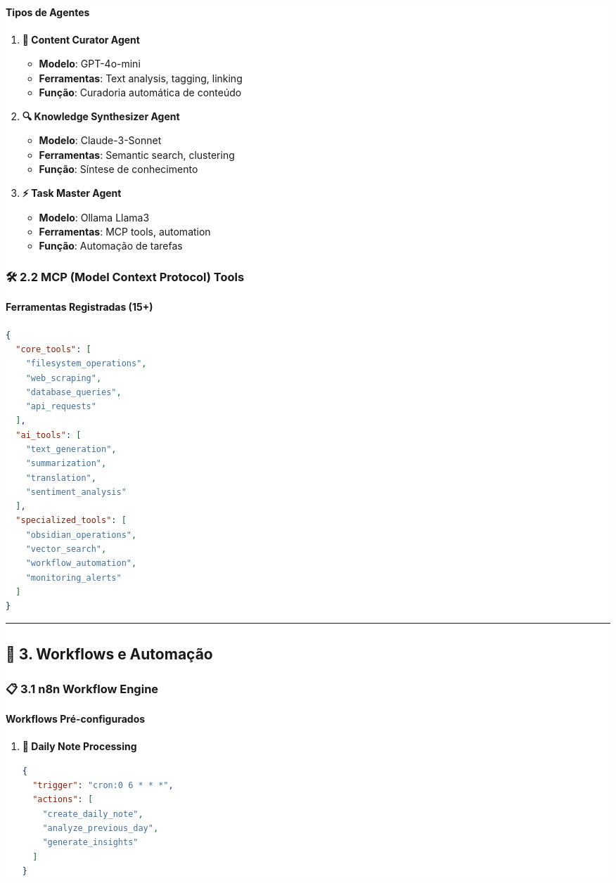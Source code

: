 #### **Tipos de Agentes**
1. **📝 Content Curator Agent**
   - **Modelo**: GPT-4o-mini
   - **Ferramentas**: Text analysis, tagging, linking
   - **Função**: Curadoria automática de conteúdo

2. **🔍 Knowledge Synthesizer Agent**
   - **Modelo**: Claude-3-Sonnet
   - **Ferramentas**: Semantic search, clustering
   - **Função**: Síntese de conhecimento

3. **⚡ Task Master Agent**
   - **Modelo**: Ollama Llama3
   - **Ferramentas**: MCP tools, automation
   - **Função**: Automação de tarefas

### 🛠️ **2.2 MCP (Model Context Protocol) Tools**

#### **Ferramentas Registradas (15+)**
```json
{
  "core_tools": [
    "filesystem_operations",
    "web_scraping",
    "database_queries",
    "api_requests"
  ],
  "ai_tools": [
    "text_generation",
    "summarization",
    "translation",
    "sentiment_analysis"
  ],
  "specialized_tools": [
    "obsidian_operations",
    "vector_search",
    "workflow_automation",
    "monitoring_alerts"
  ]
}
```

---

## 🔄 **3. Workflows e Automação**

### 📋 **3.1 n8n Workflow Engine**

#### **Workflows Pré-configurados**
1. **📅 Daily Note Processing**
   ```json
   {
     "trigger": "cron:0 6 * * *",
     "actions": [
       "create_daily_note",
       "analyze_previous_day",
       "generate_insights"
     ]
   }
   ```
